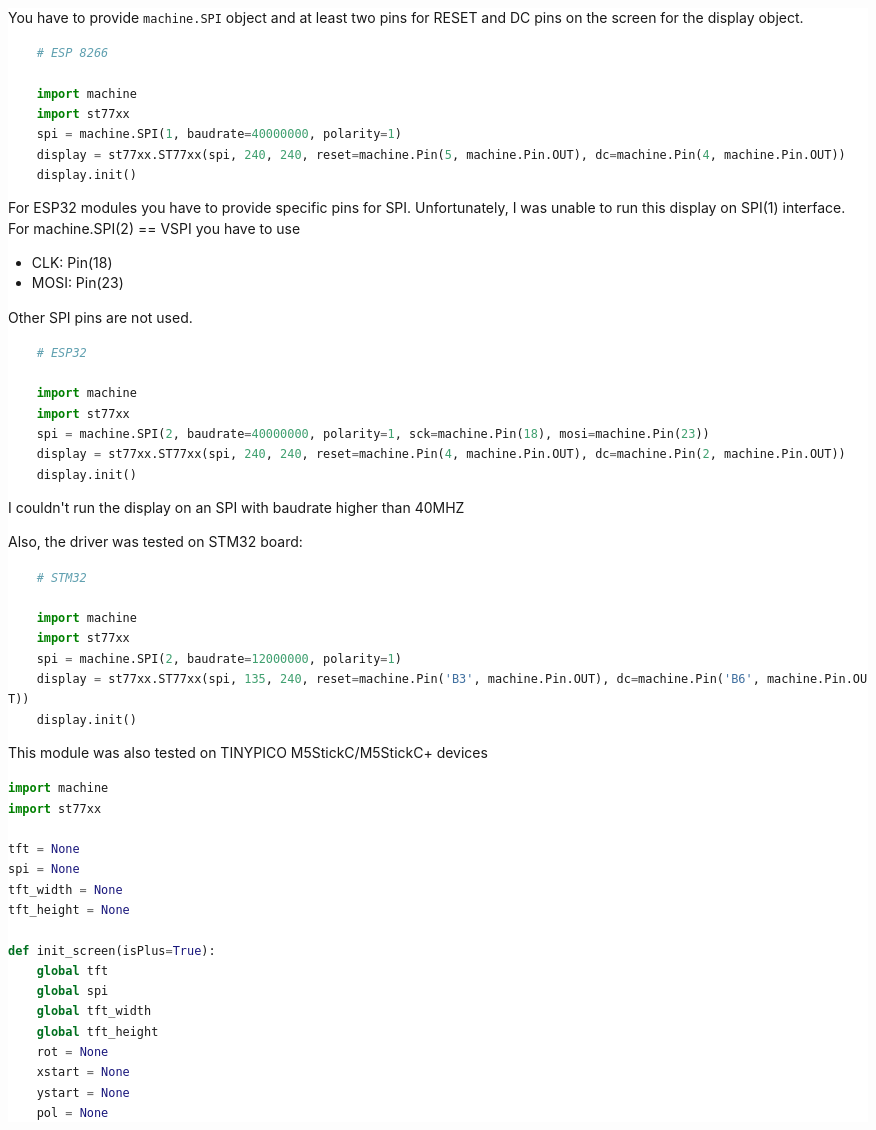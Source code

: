 You have to provide `machine.SPI` object and at least two pins for RESET and
DC pins on the screen for the display object.

```python
    # ESP 8266

    import machine
    import st77xx
    spi = machine.SPI(1, baudrate=40000000, polarity=1)
    display = st77xx.ST77xx(spi, 240, 240, reset=machine.Pin(5, machine.Pin.OUT), dc=machine.Pin(4, machine.Pin.OUT))
    display.init()
```

For ESP32 modules you have to provide specific pins for SPI.
Unfortunately, I was unable to run this display on SPI(1) interface.
For machine.SPI(2) == VSPI you have to use

- CLK: Pin(18)
- MOSI: Pin(23)

Other SPI pins are not used.

```python
    # ESP32

    import machine
    import st77xx
    spi = machine.SPI(2, baudrate=40000000, polarity=1, sck=machine.Pin(18), mosi=machine.Pin(23))
    display = st77xx.ST77xx(spi, 240, 240, reset=machine.Pin(4, machine.Pin.OUT), dc=machine.Pin(2, machine.Pin.OUT))
    display.init()
```

I couldn't run the display on an SPI with baudrate higher than 40MHZ

Also, the driver was tested on STM32 board:

```python
    # STM32
    
    import machine
    import st77xx
    spi = machine.SPI(2, baudrate=12000000, polarity=1)
    display = st77xx.ST77xx(spi, 135, 240, reset=machine.Pin('B3', machine.Pin.OUT), dc=machine.Pin('B6', machine.Pin.OUT))
    display.init()
```

This module was also tested on TINYPICO M5StickC/M5StickC+ devices

```python
import machine
import st77xx

tft = None
spi = None
tft_width = None
tft_height = None

def init_screen(isPlus=True):
    global tft
    global spi
    global tft_width
    global tft_height
    rot = None
    xstart = None
    ystart = None
    pol = None
```